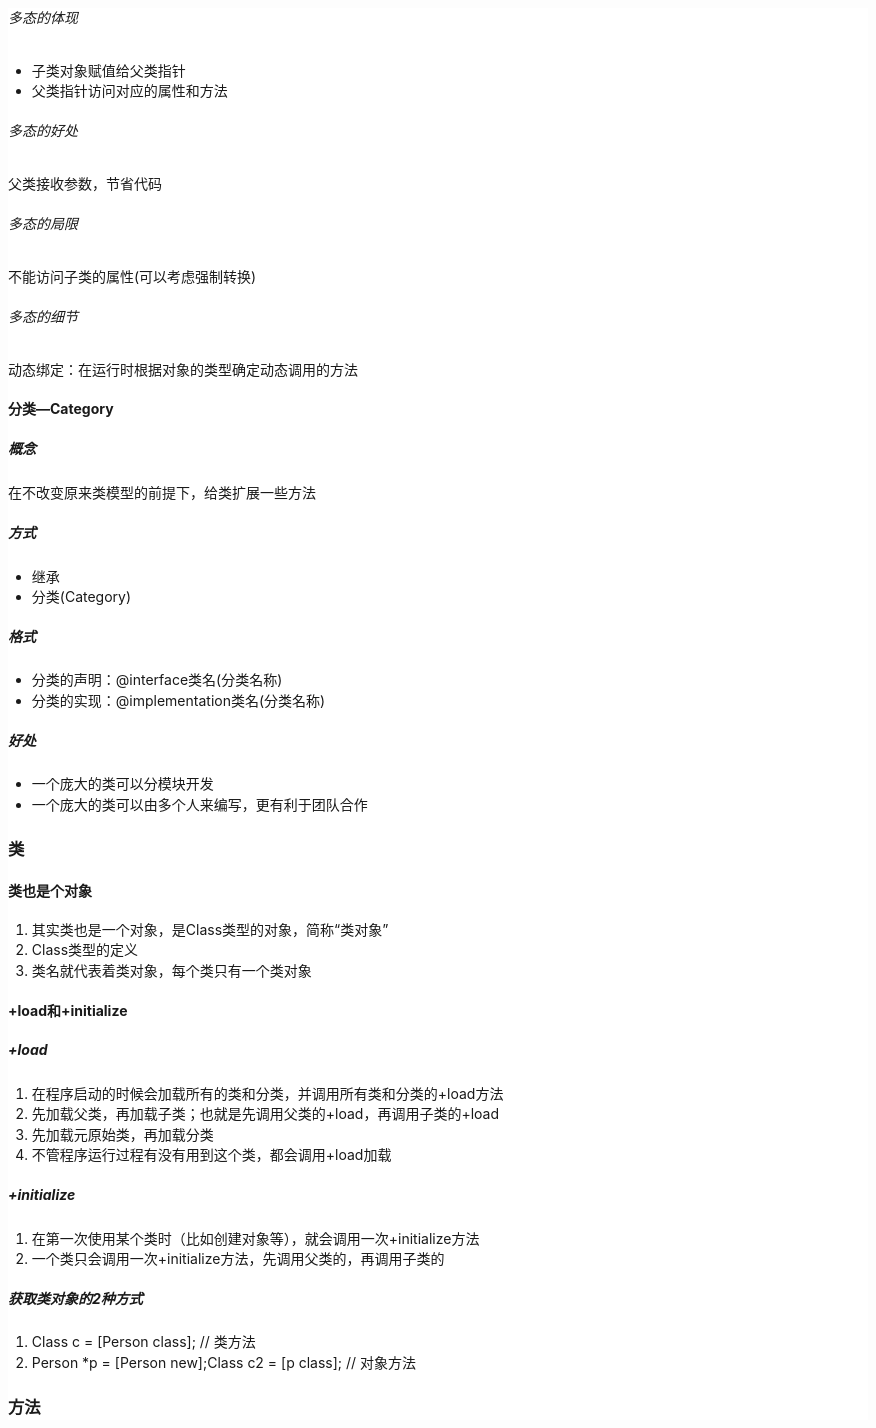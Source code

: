 ###### 多态的体现
* 子类对象赋值给父类指针
* 父类指针访问对应的属性和方法

###### 多态的好处
父类接收参数，节省代码

###### 多态的局限
不能访问子类的属性(可以考虑强制转换)

###### 多态的细节
动态绑定：在运行时根据对象的类型确定动态调用的方法

#### 分类—Category
##### 概念
在不改变原来类模型的前提下，给类扩展一些方法
##### 方式
* 继承
* 分类(Category)

##### 格式
* 分类的声明：@interface类名(分类名称)
* 分类的实现：@implementation类名(分类名称)

##### 好处
* 一个庞大的类可以分模块开发
* 一个庞大的类可以由多个人来编写，更有利于团队合作


###  类
#### 类也是个对象
1. 其实类也是一个对象，是Class类型的对象，简称“类对象”
2. Class类型的定义
3. 类名就代表着类对象，每个类只有一个类对象

#### +load和+initialize
##### +load
1. 在程序启动的时候会加载所有的类和分类，并调用所有类和分类的+load方法
2. 先加载父类，再加载子类；也就是先调用父类的+load，再调用子类的+load
3. 先加载元原始类，再加载分类
4. 不管程序运行过程有没有用到这个类，都会调用+load加载

##### +initialize
1. 在第一次使用某个类时（比如创建对象等），就会调用一次+initialize方法
2. 一个类只会调用一次+initialize方法，先调用父类的，再调用子类的

##### 获取类对象的2种方式
1. Class c = [Person class]; // 类方法
2. Person *p = [Person new];Class c2 = [p class]; // 对象方法

### 方法


[1]: https://cdn.staticaly.com/gh/PGzxc/CDN/master/blog-image/objectc-outline.png